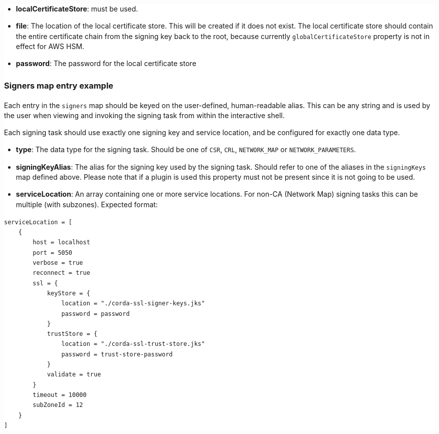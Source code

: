 * **localCertificateStore**:
must be used.
* **file**:
The location of the local certificate store. This will be created if it does not exist.
The local certificate store should contain the entire certificate chain from the signing key back to the root,
because currently `globalCertificateStore` property is not in effect for AWS HSM.


* **password**:
The password for the local certificate store






### Signers map entry example

Each entry in the `signers` map should be keyed on the user-defined, human-readable alias. This can be any
string and is used by the user when viewing and invoking the signing task from within the interactive shell.

Each signing task should use exactly one signing key and service location, and be configured for exactly one data type.


* **type**:
The data type for the signing task. Should be one of `CSR`, `CRL`, `NETWORK_MAP` or `NETWORK_PARAMETERS`.


* **signingKeyAlias**:
The alias for the signing key used by the signing task. Should refer to one of the aliases in the
`signingKeys` map defined above. Please note that if a plugin is used this property must not be present since it is not going to be used.










* **serviceLocation**:
An array containing one or more service locations. For non-CA (Network Map) signing tasks this can be multiple (with subzones).
Expected format:
```docker
serviceLocation = [
    {
        host = localhost
        port = 5050
        verbose = true
        reconnect = true
        ssl = {
            keyStore = {
                location = "./corda-ssl-signer-keys.jks"
                password = password
            }
            trustStore = {
                location = "./corda-ssl-trust-store.jks"
                password = trust-store-password
            }
            validate = true
        }
        timeout = 10000
        subZoneId = 12
    }
]
```